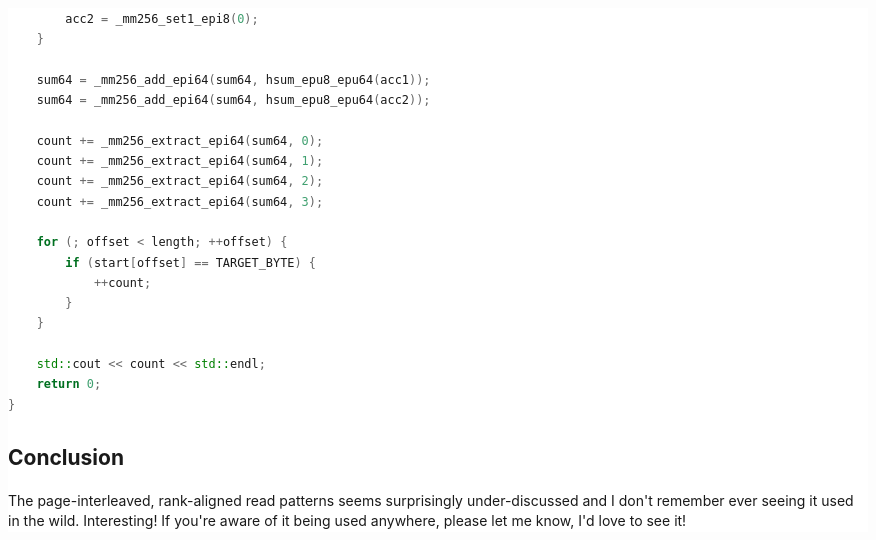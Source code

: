 ```cpp
        acc2 = _mm256_set1_epi8(0);
    }

    sum64 = _mm256_add_epi64(sum64, hsum_epu8_epu64(acc1));
    sum64 = _mm256_add_epi64(sum64, hsum_epu8_epu64(acc2));

    count += _mm256_extract_epi64(sum64, 0);
    count += _mm256_extract_epi64(sum64, 1);
    count += _mm256_extract_epi64(sum64, 2);
    count += _mm256_extract_epi64(sum64, 3);

    for (; offset < length; ++offset) {
        if (start[offset] == TARGET_BYTE) {
            ++count;
        }
    }

    std::cout << count << std::endl;
    return 0;
}
```

## Conclusion
The page-interleaved, rank-aligned read patterns seems surprisingly under-discussed and I don't remember ever seeing it used in the wild. Interesting! If you're aware of it being used anywhere, please let me know, I'd love to see it!